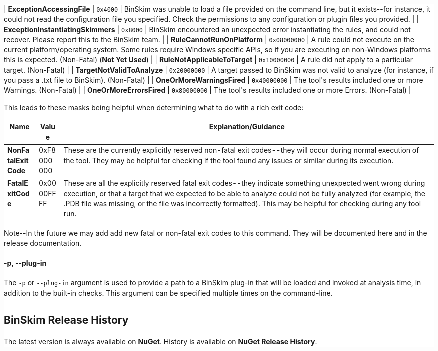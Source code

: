 | **ExceptionAccessingFile** | `0x4000` |  BinSkim was unable to load a file provided on the command line, but it exists--for instance, it could not read the configuration file you specified.  Check the permissions to any configuration or plugin files you provided. |
| **ExceptionInstantiatingSkimmers** | `0x8000` | BinSkim encountered an unexpected error instantiating the rules, and could not recover.  Please report this to the BinSkim team. |
| **RuleCannotRunOnPlatform** | `0x08000000` | A rule could not execute on the current platform/operating system.  Some rules require Windows specific APIs, so if you are executing on non-Windows platforms this is expected. (Non-Fatal) (**Not Yet Used**) |
| **RuleNotApplicableToTarget** | `0x10000000` | A rule did not apply to a particular target. (Non-Fatal) |
| **TargetNotValidToAnalyze** | `0x20000000` | A target passed to BinSkim was not valid to analyze (for instance, if you pass a .txt file to BinSkim). (Non-Fatal) |
| **OneOrMoreWarningsFired** | `0x40000000` | The tool's results included one or more Warnings. (Non-Fatal) |
| **OneOrMoreErrorsFired** | `0x80000000` | The tool's results included one or more Errors. (Non-Fatal) |

This leads to these masks being helpful when determining what to do with a rich exit code:

| Name | Value	| Explanation/Guidance |
| -- | ---- | ------------- |
| **NonFatalExitCode** | 0xF8000000 | These are the currently explicitly reserved non-fatal exit codes--they will occur during normal execution of the tool.  They may be helpful for checking if the tool found any issues or similar during its execution. |
| **FatalExitCode** | 0x0000FFFF | These are all the explicitly reserved fatal exit codes--they indicate something unexpected went wrong during execution, or that a target that we expected to be able to analyze could not be fully analyzed (for example, the .PDB file was missing, or the file was incorrectly formatted).  This may be helpful for checking during any tool run. |

Note--In the future we may add add new fatal or non-fatal exit codes to this command.  They will be documented here and in the release documentation.

#### -p, --plug-in

The `-p` or `--plug-in` argument is used to provide a path to a BinSkim plug-in that will be loaded and invoked at analysis time, in addition to the built-in checks. This argument can be specified multiple times on the command-line.

## BinSkim Release History

The latest version is always available on **[NuGet](https://www.nuget.org/packages/Microsoft.CodeAnalysis.BinSkim/)**. History is available on **[NuGet Release History](../src/ReleaseHistory.md)**.